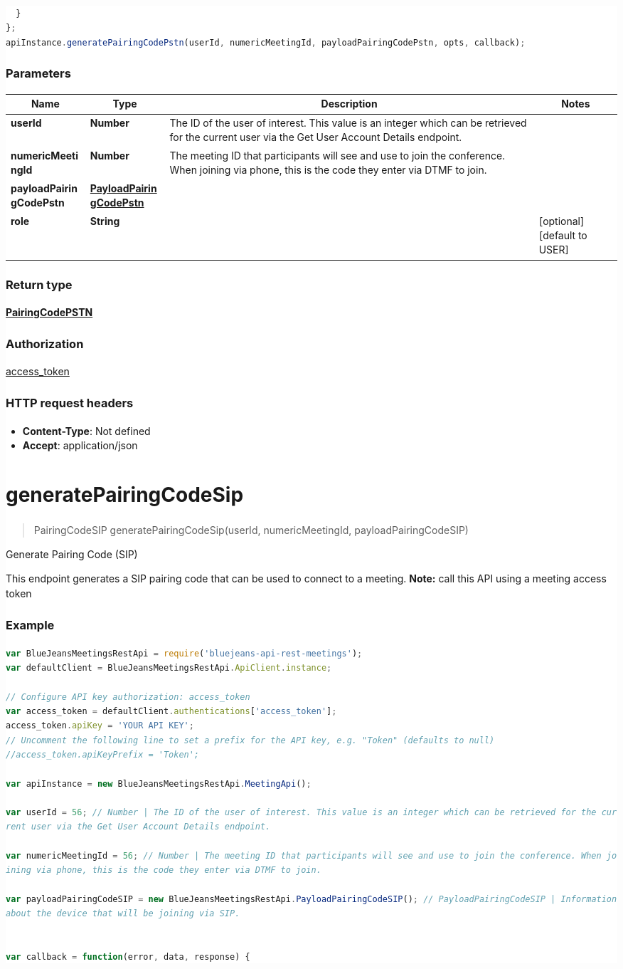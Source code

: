 ```javascript
  }
};
apiInstance.generatePairingCodePstn(userId, numericMeetingId, payloadPairingCodePstn, opts, callback);
```

### Parameters

Name | Type | Description  | Notes
------------- | ------------- | ------------- | -------------
 **userId** | **Number**| The ID of the user of interest. This value is an integer which can be retrieved for the current user via the Get User Account Details endpoint. | 
 **numericMeetingId** | **Number**| The meeting ID that participants will see and use to join the conference. When joining via phone, this is the code they enter via DTMF to join. | 
 **payloadPairingCodePstn** | [**PayloadPairingCodePstn**](PayloadPairingCodePstn.md)|  | 
 **role** | **String**|  | [optional] [default to USER]

### Return type

[**PairingCodePSTN**](PairingCodePSTN.md)

### Authorization

[access_token](../README.md#access_token)

### HTTP request headers

 - **Content-Type**: Not defined
 - **Accept**: application/json

<a name="generatePairingCodeSip"></a>
# **generatePairingCodeSip**
> PairingCodeSIP generatePairingCodeSip(userId, numericMeetingId, payloadPairingCodeSIP)

Generate Pairing Code (SIP)

This endpoint generates a SIP pairing code that can be used to connect to a meeting. **Note:** call this API using a meeting access token

### Example
```javascript
var BlueJeansMeetingsRestApi = require('bluejeans-api-rest-meetings');
var defaultClient = BlueJeansMeetingsRestApi.ApiClient.instance;

// Configure API key authorization: access_token
var access_token = defaultClient.authentications['access_token'];
access_token.apiKey = 'YOUR API KEY';
// Uncomment the following line to set a prefix for the API key, e.g. "Token" (defaults to null)
//access_token.apiKeyPrefix = 'Token';

var apiInstance = new BlueJeansMeetingsRestApi.MeetingApi();

var userId = 56; // Number | The ID of the user of interest. This value is an integer which can be retrieved for the current user via the Get User Account Details endpoint.

var numericMeetingId = 56; // Number | The meeting ID that participants will see and use to join the conference. When joining via phone, this is the code they enter via DTMF to join.

var payloadPairingCodeSIP = new BlueJeansMeetingsRestApi.PayloadPairingCodeSIP(); // PayloadPairingCodeSIP | Information about the device that will be joining via SIP.


var callback = function(error, data, response) {
```
